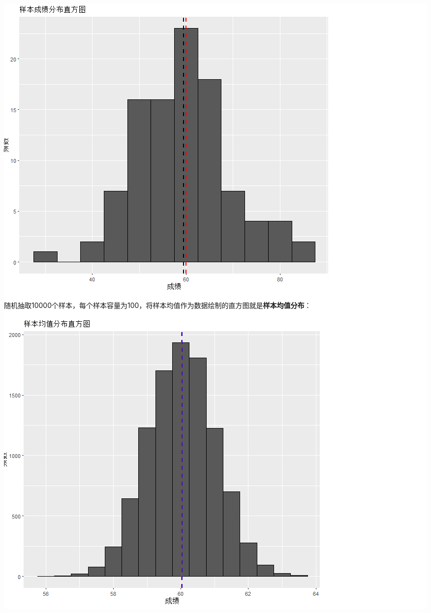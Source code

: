 ![Pasted image 20231230150521](attachments/Pasted%20image%2020231230150521.png)

随机抽取10000个样本，每个样本容量为100，将样本均值作为数据绘制的直方图就是**样本均值分布**：

![Pasted image 20231230151104](attachments/Pasted%20image%2020231230151104.png)